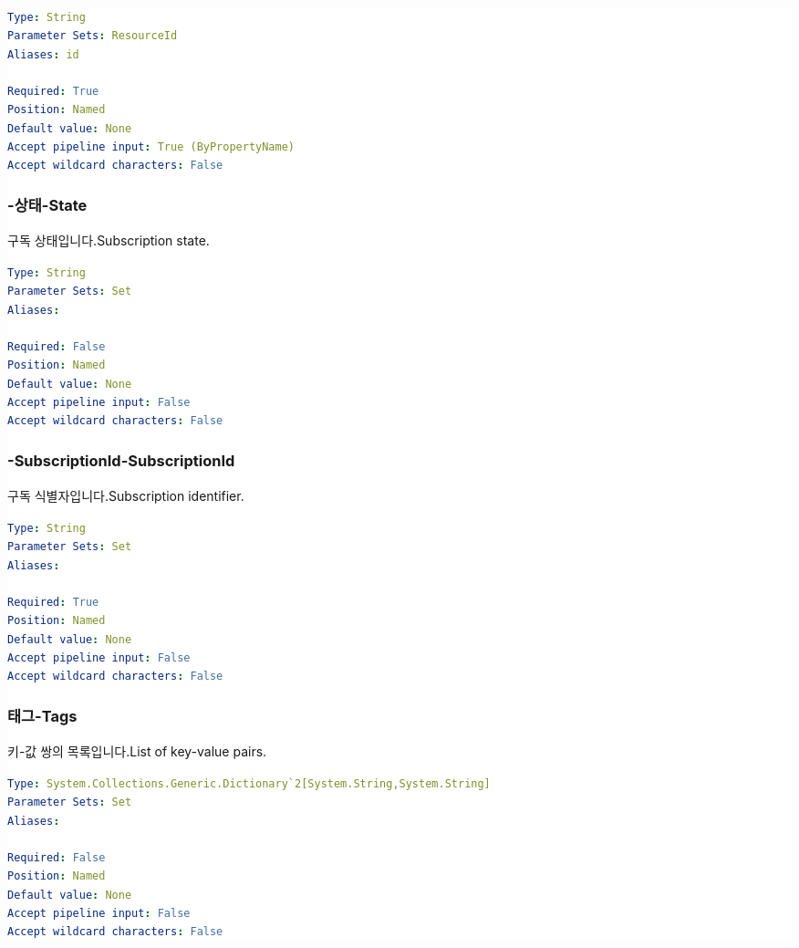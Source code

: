 ```yaml
Type: String
Parameter Sets: ResourceId
Aliases: id

Required: True
Position: Named
Default value: None
Accept pipeline input: True (ByPropertyName)
Accept wildcard characters: False
```

### <span data-ttu-id="a87bc-124">-상태</span><span class="sxs-lookup"><span data-stu-id="a87bc-124">-State</span></span>
<span data-ttu-id="a87bc-125">구독 상태입니다.</span><span class="sxs-lookup"><span data-stu-id="a87bc-125">Subscription state.</span></span>

```yaml
Type: String
Parameter Sets: Set
Aliases: 

Required: False
Position: Named
Default value: None
Accept pipeline input: False
Accept wildcard characters: False
```

### <span data-ttu-id="a87bc-126">-SubscriptionId</span><span class="sxs-lookup"><span data-stu-id="a87bc-126">-SubscriptionId</span></span>
<span data-ttu-id="a87bc-127">구독 식별자입니다.</span><span class="sxs-lookup"><span data-stu-id="a87bc-127">Subscription identifier.</span></span>

```yaml
Type: String
Parameter Sets: Set
Aliases: 

Required: True
Position: Named
Default value: None
Accept pipeline input: False
Accept wildcard characters: False
```

### <span data-ttu-id="a87bc-128">태그</span><span class="sxs-lookup"><span data-stu-id="a87bc-128">-Tags</span></span>
<span data-ttu-id="a87bc-129">키-값 쌍의 목록입니다.</span><span class="sxs-lookup"><span data-stu-id="a87bc-129">List of key-value pairs.</span></span>

```yaml
Type: System.Collections.Generic.Dictionary`2[System.String,System.String]
Parameter Sets: Set
Aliases: 

Required: False
Position: Named
Default value: None
Accept pipeline input: False
Accept wildcard characters: False
```
